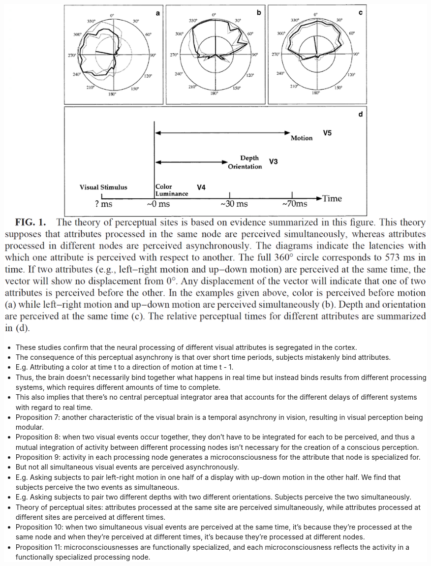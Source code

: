 ![Figure 1](figure1-16.png)
- These studies confirm that the neural processing of different visual attributes is segregated in the cortex.
- The consequence of this perceptual asynchrony is that over short time periods, subjects mistakenly bind attributes.
- E.g. Attributing a color at time t to a direction of motion at time t - 1.
- Thus, the brain doesn’t necessarily bind together what happens in real time but instead binds results from different processing systems, which requires different amounts of time to complete.
- This also implies that there’s no central perceptual integrator area that accounts for the different delays of different systems with regard to real time.
- Proposition 7: another characteristic of the visual brain is a temporal asynchrony in vision, resulting in visual perception being modular.
- Proposition 8: when two visual events occur together, they don’t have to be integrated for each to be perceived, and thus a mutual integration of activity between different processing nodes isn’t necessary for the creation of a conscious perception.
- Proposition 9: activity in each processing node generates a microconsciousness for the attribute that node is specialized for.
- But not all simultaneous visual events are perceived asynchronously.
- E.g. Asking subjects to pair left-right motion in one half of a display with up-down motion in the other half. We find that subjects perceive the two events as simultaneous.
- E.g. Asking subjects to pair two different depths with two different orientations. Subjects perceive the two simultaneously.
- Theory of perceptual sites: attributes processed at the same site are perceived simultaneously, while attributes processed at different sites are perceived at different times.
- Proposition 10: when two simultaneous visual events are perceived at the same time, it’s because they’re processed at the same node and when they’re perceived at different times, it’s because they’re processed at different nodes.
- Proposition 11: microconsciousnesses are functionally specialized, and each microconsciousness reflects the activity in a functionally specialized processing node.